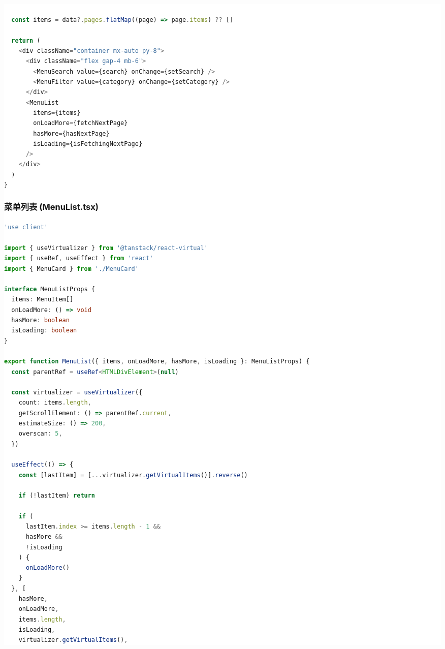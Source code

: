 ```typescript

  const items = data?.pages.flatMap((page) => page.items) ?? []

  return (
    <div className="container mx-auto py-8">
      <div className="flex gap-4 mb-6">
        <MenuSearch value={search} onChange={setSearch} />
        <MenuFilter value={category} onChange={setCategory} />
      </div>
      <MenuList
        items={items}
        onLoadMore={fetchNextPage}
        hasMore={hasNextPage}
        isLoading={isFetchingNextPage}
      />
    </div>
  )
}
```

### 菜单列表 (MenuList.tsx)
```typescript
'use client'

import { useVirtualizer } from '@tanstack/react-virtual'
import { useRef, useEffect } from 'react'
import { MenuCard } from './MenuCard'

interface MenuListProps {
  items: MenuItem[]
  onLoadMore: () => void
  hasMore: boolean
  isLoading: boolean
}

export function MenuList({ items, onLoadMore, hasMore, isLoading }: MenuListProps) {
  const parentRef = useRef<HTMLDivElement>(null)

  const virtualizer = useVirtualizer({
    count: items.length,
    getScrollElement: () => parentRef.current,
    estimateSize: () => 200,
    overscan: 5,
  })

  useEffect(() => {
    const [lastItem] = [...virtualizer.getVirtualItems()].reverse()

    if (!lastItem) return

    if (
      lastItem.index >= items.length - 1 &&
      hasMore &&
      !isLoading
    ) {
      onLoadMore()
    }
  }, [
    hasMore,
    onLoadMore,
    items.length,
    isLoading,
    virtualizer.getVirtualItems(),
```